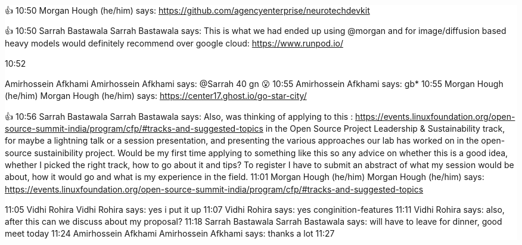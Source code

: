 👍
10:50
Morgan Hough (he/him) says:
https://github.com/agencyenterprise/neurotechdevkit
 
👍
10:50
Sarrah Bastawala
Sarrah Bastawala says:
This is what we had ended up using @morgan and for image/diffusion based heavy models would definitely recommend over google cloud: 
https://www.runpod.io/
 
10:52



Amirhossein Afkhami
Amirhossein Afkhami says:
@Sarrah 40 gn 
😮
10:55
Amirhossein Afkhami says:
gb* 
10:55
Morgan Hough (he/him)
Morgan Hough (he/him) says:
https://center17.ghost.io/go-star-city/
 
👍
10:56
Sarrah Bastawala
Sarrah Bastawala says:
Also, was thinking of applying to this : 
https://events.linuxfoundation.org/open-source-summit-india/program/cfp/#tracks-and-suggested-topics
 in the Open Source Project Leadership & Sustainability track, for maybe a lightning talk or a session presentation, and presenting the various approaches our lab has worked on in the open-source sustainibility project. Would be my first time applying to something like this so any advice on whether this is a good idea, whether I picked the right track, how to go about it and tips? To register I have to submit an abstract of what my session would be about, how it would go and what is my experience in the field. 
11:01
Morgan Hough (he/him)
Morgan Hough (he/him) says:
https://events.linuxfoundation.org/open-source-summit-india/program/cfp/#tracks-and-suggested-topics
 
11:05
Vidhi Rohira
Vidhi Rohira says:
yes i put it up 
11:07
Vidhi Rohira says:
yes conginition-features 
11:11
Vidhi Rohira says:
also, after this can we discuss about my proposal? 
11:18
Sarrah Bastawala
Sarrah Bastawala says:
will have to leave for dinner, good meet today 
11:24
Amirhossein Afkhami
Amirhossein Afkhami says:
thanks a lot 
11:27